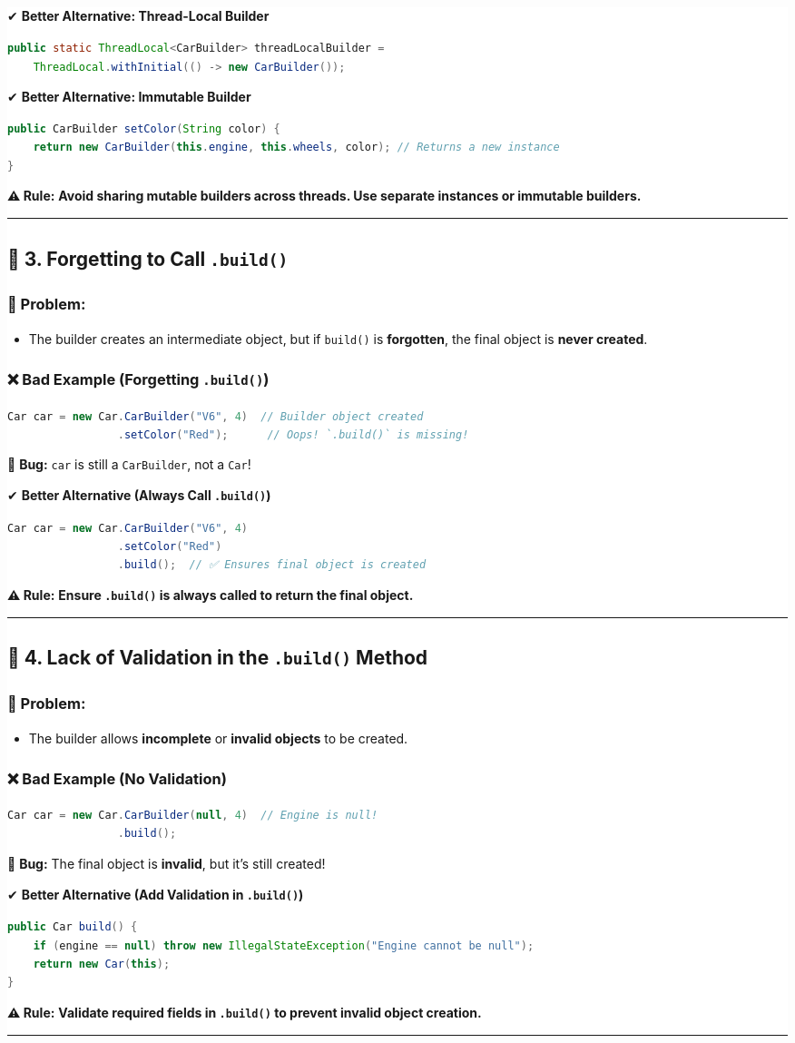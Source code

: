 ✔ **Better Alternative: Thread-Local Builder**
```java
public static ThreadLocal<CarBuilder> threadLocalBuilder =
    ThreadLocal.withInitial(() -> new CarBuilder());
```
✔ **Better Alternative: Immutable Builder**
```java
public CarBuilder setColor(String color) {
    return new CarBuilder(this.engine, this.wheels, color); // Returns a new instance
}
```
**⚠️ Rule:** **Avoid sharing mutable builders across threads. Use separate instances or immutable builders.**

---

## **🔹 3. Forgetting to Call `.build()`**
### **🚫 Problem:**
- The builder creates an intermediate object, but if `build()` is **forgotten**, the final object is **never created**.

### **❌ Bad Example (Forgetting `.build()`)**
```java
Car car = new Car.CarBuilder("V6", 4)  // Builder object created
                 .setColor("Red");      // Oops! `.build()` is missing!
```
🚨 **Bug:** `car` is still a `CarBuilder`, not a `Car`!

✔ **Better Alternative (Always Call `.build()`)**
```java
Car car = new Car.CarBuilder("V6", 4)
                 .setColor("Red")
                 .build();  // ✅ Ensures final object is created
```
**⚠️ Rule:** **Ensure `.build()` is always called to return the final object.**

---

## **🔹 4. Lack of Validation in the `.build()` Method**
### **🚫 Problem:**
- The builder allows **incomplete** or **invalid objects** to be created.

### **❌ Bad Example (No Validation)**
```java
Car car = new Car.CarBuilder(null, 4)  // Engine is null!
                 .build();
```
🚨 **Bug:** The final object is **invalid**, but it’s still created!

✔ **Better Alternative (Add Validation in `.build()`)**
```java
public Car build() {
    if (engine == null) throw new IllegalStateException("Engine cannot be null");
    return new Car(this);
}
```
**⚠️ Rule:** **Validate required fields in `.build()` to prevent invalid object creation.**

---
